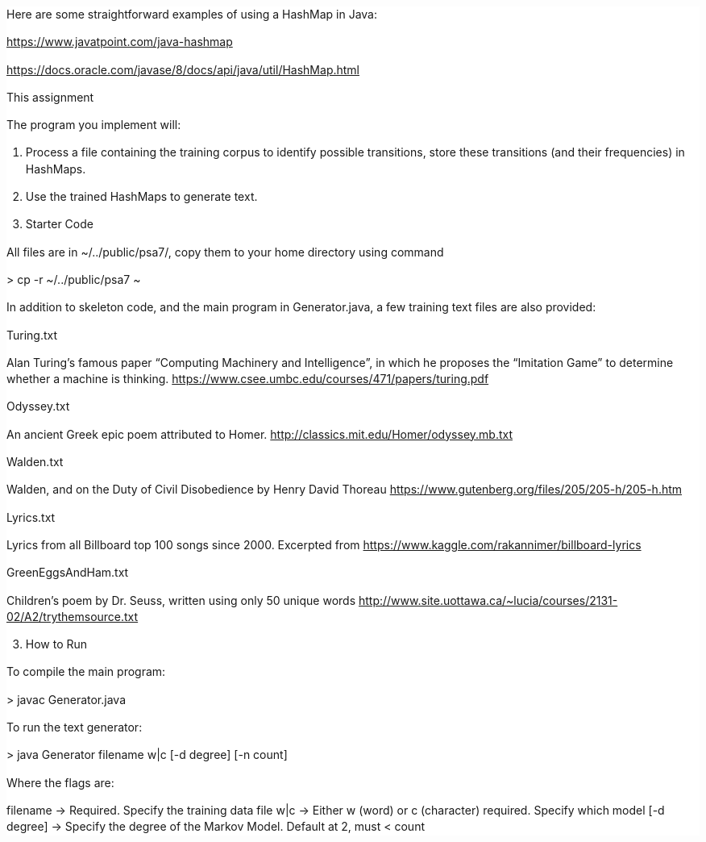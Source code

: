 Here are some straightforward examples of using a HashMap in Java:

https://www.javatpoint.com/java-hashmap

https://docs.oracle.com/javase/8/docs/api/java/util/HashMap.html

This assignment

The program you implement will:

1. Process a file containing the training corpus to identify possible transitions, store these transitions (and their frequencies) in HashMaps.

2. Use the trained HashMaps to generate text.

2. Starter Code

All files are in ~/../public/psa7/, copy them to your home directory using command

&gt; cp -r ~/../public/psa7 ~

In addition to skeleton code, and the main program in Generator.java, a few training text files are also provided:

Turing.txt

Alan Turing’s famous paper “Computing Machinery and Intelligence”, in which he proposes the “Imitation Game” to determine whether a machine is thinking. https://www.csee.umbc.edu/courses/471/papers/turing.pdf

Odyssey.txt

An ancient Greek epic poem attributed to Homer. http://classics.mit.edu/Homer/odyssey.mb.txt

Walden.txt

Walden, and on the Duty of Civil Disobedience by Henry David Thoreau https://www.gutenberg.org/files/205/205-h/205-h.htm

Lyrics.txt

Lyrics from all Billboard top 100 songs since 2000. Excerpted from https://www.kaggle.com/rakannimer/billboard-lyrics

GreenEggsAndHam.txt

Children’s poem by Dr. Seuss, written using only 50 unique words http://www.site.uottawa.ca/~lucia/courses/2131-02/A2/trythemsource.txt

3. How to Run

To compile the main program:

&gt; javac Generator.java

To run the text generator:

&gt; java Generator filename w|c [-d degree] [-n count]

Where the flags are:

filename -&gt; Required. Specify the training data file w|c -&gt; Either w (word) or c (character) required. Specify which model [-d degree] -&gt; Specify the degree of the Markov Model. Default at 2, must &lt; count
